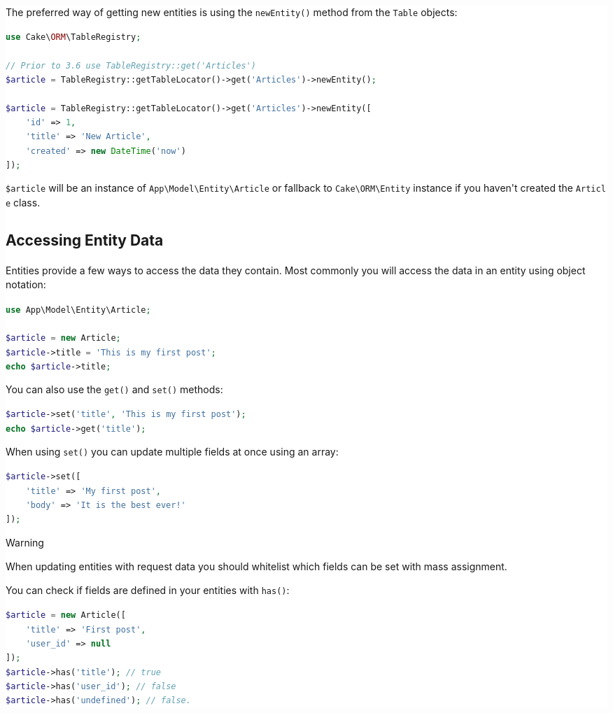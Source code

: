 The preferred way of getting new entities is using the `newEntity()` method from the
`Table` objects:

``` php
use Cake\ORM\TableRegistry;

// Prior to 3.6 use TableRegistry::get('Articles')
$article = TableRegistry::getTableLocator()->get('Articles')->newEntity();

$article = TableRegistry::getTableLocator()->get('Articles')->newEntity([
    'id' => 1,
    'title' => 'New Article',
    'created' => new DateTime('now')
]);
```

`$article` will be an instance of `App\Model\Entity\Article` or fallback to
`Cake\ORM\Entity` instance if you haven't created the `Article` class.

## Accessing Entity Data

Entities provide a few ways to access the data they contain. Most commonly you
will access the data in an entity using object notation:

``` php
use App\Model\Entity\Article;

$article = new Article;
$article->title = 'This is my first post';
echo $article->title;
```

You can also use the `get()` and `set()` methods:

``` php
$article->set('title', 'This is my first post');
echo $article->get('title');
```

When using `set()` you can update multiple fields at once using an array:

``` php
$article->set([
    'title' => 'My first post',
    'body' => 'It is the best ever!'
]);
```

> [!WARNING]
> When updating entities with request data you should whitelist which fields
> can be set with mass assignment.

You can check if fields are defined in your entities with `has()`:

``` php
$article = new Article([
    'title' => 'First post',
    'user_id' => null
]);
$article->has('title'); // true
$article->has('user_id'); // false
$article->has('undefined'); // false.
```
